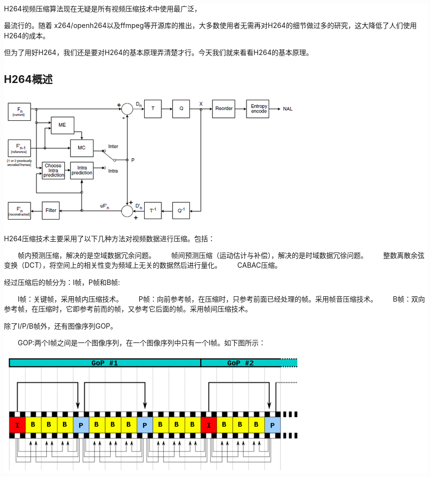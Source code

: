 H264视频压缩算法现在无疑是所有视频压缩技术中使用最广泛，

最流行的。随着 x264/openh264以及ffmpeg等开源库的推出，大多数使用者无需再对H264的细节做过多的研究，这大降低了人们使用H264的成本。

但为了用好H264，我们还是要对H264的基本原理弄清楚才行。今天我们就来看看H264的基本原理。

## H264概述

![img](img/30.png)

 


H264压缩技术主要采用了以下几种方法对视频数据进行压缩。包括：

　　帧内预测压缩，解决的是空域数据冗余问题。
　　帧间预测压缩（运动估计与补偿），解决的是时域数据冗徐问题。
　　整数离散余弦变换（DCT），将空间上的相关性变为频域上无关的数据然后进行量化。
　　CABAC压缩。


经过压缩后的帧分为：I帧，P帧和B帧:

　　I帧：关键帧，采用帧内压缩技术。
　　P帧：向前参考帧，在压缩时，只参考前面已经处理的帧。采用帧音压缩技术。
　　B帧：双向参考帧，在压缩时，它即参考前而的帧，又参考它后面的帧。采用帧间压缩技术。


除了I/P/B帧外，还有图像序列GOP。

　　GOP:两个I帧之间是一个图像序列，在一个图像序列中只有一个I帧。如下图所示：

![img](img/31.png)

